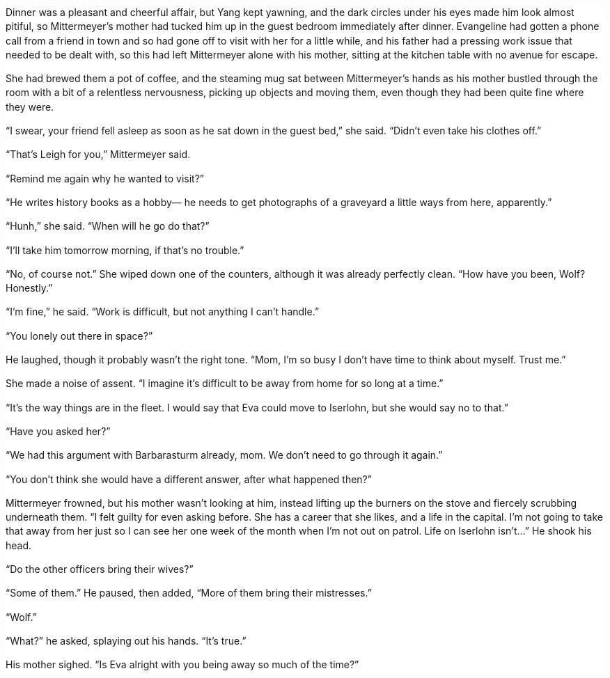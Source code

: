 Dinner was a pleasant and cheerful affair, but Yang kept yawning, and the dark circles under his eyes made him look almost pitiful, so Mittermeyer’s mother had tucked him up in the guest bedroom immediately after dinner. Evangeline had gotten a phone call from a friend in town and so had gone off to visit with her for a little while, and his father had a pressing work issue that needed to be dealt with, so this had left Mittermeyer alone with his mother, sitting at the kitchen table with no avenue for escape.

She had brewed them a pot of coffee, and the steaming mug sat between Mittermeyer’s hands as his mother bustled through the room with a bit of a relentless nervousness, picking up objects and moving them, even though they had been quite fine where they were.

“I swear, your friend fell asleep as soon as he sat down in the guest bed,” she said. “Didn’t even take his clothes off.”

“That’s Leigh for you,” Mittermeyer said.

“Remind me again why he wanted to visit?”

“He writes history books as a hobby— he needs to get photographs of a graveyard a little ways from here, apparently.”

“Hunh,” she said. “When will he go do that?”

“I’ll take him tomorrow morning, if that’s no trouble.”

“No, of course not.” She wiped down one of the counters, although it was already perfectly clean. “How have you been, Wolf? Honestly.”

“I’m fine,” he said. “Work is difficult, but not anything I can’t handle.”

“You lonely out there in space?”

He laughed, though it probably wasn’t the right tone. “Mom, I’m so busy I don’t have time to think about myself. Trust me.”

She made a noise of assent. “I imagine it’s difficult to be away from home for so long at a time.”

“It’s the way things are in the fleet. I would say that Eva could move to Iserlohn, but she would say no to that.”

“Have you asked her?”

“We had this argument with Barbarasturm already, mom. We don’t need to go through it again.”

“You don’t think she would have a different answer, after what happened then?”

Mittermeyer frowned, but his mother wasn’t looking at him, instead lifting up the burners on the stove and fiercely scrubbing underneath them. “I felt guilty for even asking before. She has a career that she likes, and a life in the capital. I’m not going to take that away from her just so I can see her one week of the month when I’m not out on patrol. Life on Iserlohn isn’t…” He shook his head.

“Do the other officers bring their wives?”

“Some of them.” He paused, then added, “More of them bring their mistresses.”

“Wolf.”

“What?” he asked, splaying out his hands. “It’s true.”

His mother sighed. “Is Eva alright with you being away so much of the time?”
